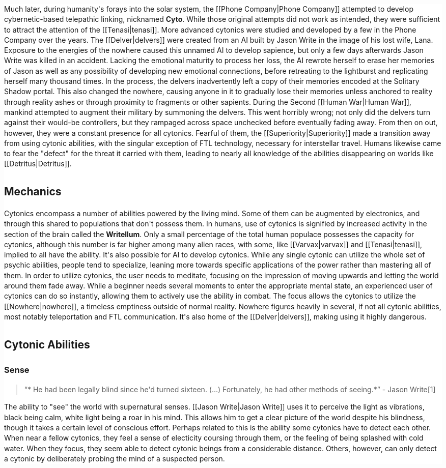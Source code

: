 Much later, during humanity's forays into the solar system, the [[Phone Company\|Phone Company]] attempted to develop cybernetic-based telepathic linking, nicknamed **Cyto**. While those original attempts did not work as intended, they were sufficient to attract the attention of the [[Tenasi\|tenasi]]. More advanced cytonics were studied and developed by a few in the Phone Company over the years.
The [[Delver\|delvers]] were created from an AI built by Jason Write in the image of his lost wife, Lana. Exposure to the energies of the nowhere caused this unnamed AI to develop sapience, but only a few days afterwards Jason Write was killed in an accident. Lacking the emotional maturity to process her loss, the AI rewrote herself to erase her memories of Jason as well as any possibility of developing new emotional connections, before retreating to the lightburst and replicating herself many thousand times. In the process, the delvers inadvertently left a copy of their memories encoded at the Solitary Shadow portal. This also changed the nowhere, causing anyone in it to gradually lose their memories unless anchored to reality through reality ashes or through proximity to fragments or other sapients.
During the Second [[Human War\|Human War]], mankind attempted to augment their military by summoning the delvers. This went horribly wrong; not only did the delvers turn against their would-be controllers, but they rampaged across space unchecked before eventually fading away. From then on out, however, they were a constant presence for all cytonics. Fearful of them, the [[Superiority\|Superiority]] made a transition away from using cytonic abilities, with the singular exception of FTL technology, necessary for interstellar travel. Humans likewise came to fear the "defect" for the threat it carried with them, leading to nearly all knowledge of the abilities disappearing on worlds like [[Detritus\|Detritus]].

## Mechanics
Cytonics encompass a number of abilities powered by the living mind. Some of them can be augmented by electronics, and through this shared to populations that don't possess them. In humans, use of cytonics is signified by increased activity in the section of the brain called the **Writellum**. Only a small percentage of the total human populace possesses the capacity for cytonics, although this number is far higher among many alien races, with some, like [[Varvax\|varvax]] and [[Tenasi\|tenasi]], implied to all have the ability. It's also possible for AI to develop cytonics.
While any single cytonic can utilize the whole set of psychic abilities, people tend to specialize, leaning more towards specific applications of the power rather than mastering all of them.
In order to utilize cytonics, the user needs to meditate, focusing on the impression of moving upwards and letting the world around them fade away. While a beginner needs several moments to enter the appropriate mental state, an experienced user of cytonics can do so instantly, allowing them to actively use the ability in combat. The focus allows the cytonics to utilize the [[Nowhere\|nowhere]], a timeless emptiness outside of normal reality. Nowhere figures heavily in several, if not all cytonic abilities, most notably teleportation and FTL communication. It's also home of the [[Delver\|delvers]], making using it highly dangerous.

## Cytonic Abilities
### Sense
>“* He had been legally blind since he'd turned sixteen. (...) Fortunately, he had other methods of seeing.*”
\- Jason Write[1]


The ability to "see" the world with supernatural senses. [[Jason Write\|Jason Write]] uses it to perceive the light as vibrations, black being calm, white light being a roar in his mind. This allows him to get a clear picture of the world despite his blindness, though it takes a certain level of conscious effort.
Perhaps related to this is the ability some cytonics have to detect each other. When near a fellow cytonics, they feel a sense of electicity coursing through them, or the feeling of being splashed with cold water. When they focus, they seem able to detect cytonic beings from a considerable distance. Others, however, can only detect a cytonic by deliberately probing the mind of a suspected person.
